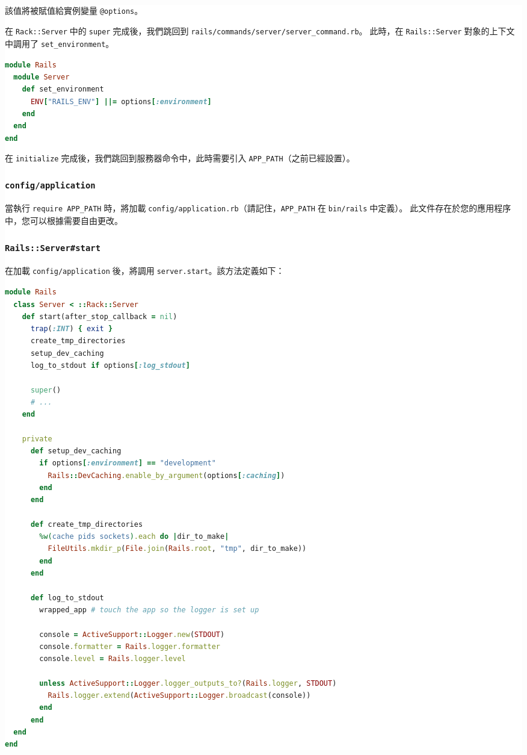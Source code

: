 該值將被賦值給實例變量 `@options`。

在 `Rack::Server` 中的 `super` 完成後，我們跳回到 `rails/commands/server/server_command.rb`。
此時，在 `Rails::Server` 對象的上下文中調用了 `set_environment`。

```ruby
module Rails
  module Server
    def set_environment
      ENV["RAILS_ENV"] ||= options[:environment]
    end
  end
end
```

在 `initialize` 完成後，我們跳回到服務器命令中，此時需要引入 `APP_PATH`（之前已經設置）。

### `config/application`

當執行 `require APP_PATH` 時，將加載 `config/application.rb`（請記住，`APP_PATH` 在 `bin/rails` 中定義）。
此文件存在於您的應用程序中，您可以根據需要自由更改。

### `Rails::Server#start`

在加載 `config/application` 後，將調用 `server.start`。該方法定義如下：

```ruby
module Rails
  class Server < ::Rack::Server
    def start(after_stop_callback = nil)
      trap(:INT) { exit }
      create_tmp_directories
      setup_dev_caching
      log_to_stdout if options[:log_stdout]

      super()
      # ...
    end

    private
      def setup_dev_caching
        if options[:environment] == "development"
          Rails::DevCaching.enable_by_argument(options[:caching])
        end
      end

      def create_tmp_directories
        %w(cache pids sockets).each do |dir_to_make|
          FileUtils.mkdir_p(File.join(Rails.root, "tmp", dir_to_make))
        end
      end

      def log_to_stdout
        wrapped_app # touch the app so the logger is set up

        console = ActiveSupport::Logger.new(STDOUT)
        console.formatter = Rails.logger.formatter
        console.level = Rails.logger.level

        unless ActiveSupport::Logger.logger_outputs_to?(Rails.logger, STDOUT)
          Rails.logger.extend(ActiveSupport::Logger.broadcast(console))
        end
      end
  end
end
```
